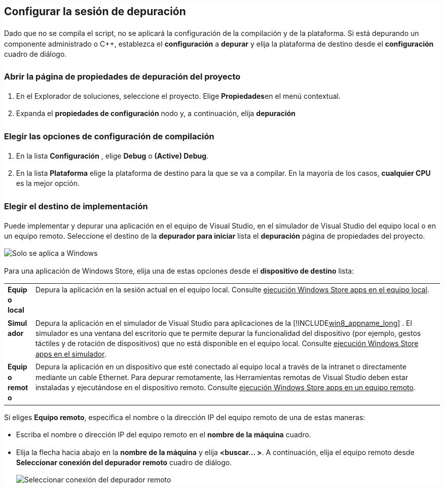##  <a name="BKMK_Configure_the_debugging_session"></a> Configurar la sesión de depuración  
 Dado que no se compila el script, no se aplicará la configuración de la compilación y de la plataforma. Si está depurando un componente administrado o C++, establezca el **configuración** a **depurar** y elija la plataforma de destino desde el **configuración** cuadro de diálogo.  
  
###  <a name="BKMK_Open_the_debugging_property_page_for_the_project"></a> Abrir la página de propiedades de depuración del proyecto  
  
1.  En el Explorador de soluciones, seleccione el proyecto. Elige **Propiedades**en el menú contextual.  
  
2.  Expanda el **propiedades de configuración** nodo y, a continuación, elija **depuración**  
  
###  <a name="BKMK_Choose_the_build_configuration_options"></a> Elegir las opciones de configuración de compilación  
  
1.  En la lista **Configuración** , elige **Debug** o **(Active) Debug**.  
  
2.  En la lista **Plataforma** elige la plataforma de destino para la que se va a compilar. En la mayoría de los casos, **cualquier CPU** es la mejor opción.  
  
###  <a name="BKMK_Choose_the_deployment_target"></a> Elegir el destino de implementación  
 Puede implementar y depurar una aplicación en el equipo de Visual Studio, en el simulador de Visual Studio del equipo local o en un equipo remoto. Seleccione el destino de la **depurador para iniciar** lista el **depuración** página de propiedades del proyecto.  
  
 ![Solo se aplica a Windows](../debugger/media/windows-only-content.png "windows_only_content")  
  
 Para una aplicación de Windows Store, elija una de estas opciones desde el **dispositivo de destino** lista:  
  
|||  
|-|-|  
|**Equipo local**|Depura la aplicación en la sesión actual en el equipo local. Consulte [ejecución Windows Store apps en el equipo local](../debugger/run-windows-store-apps-on-the-local-machine.md).|  
|**Simulador**|Depura la aplicación en el simulador de Visual Studio para aplicaciones de la [!INCLUDE[win8_appname_long](../includes/win8-appname-long-md.md)] . El simulador es una ventana del escritorio que te permite depurar la funcionalidad del dispositivo (por ejemplo, gestos táctiles y de rotación de dispositivos) que no está disponible en el equipo local. Consulte [ejecución Windows Store apps en el simulador](../debugger/run-windows-store-apps-in-the-simulator.md).|  
|**Equipo remoto**|Depura la aplicación en un dispositivo que esté conectado al equipo local a través de la intranet o directamente mediante un cable Ethernet. Para depurar remotamente, las Herramientas remotas de Visual Studio deben estar instaladas y ejecutándose en el dispositivo remoto. Consulte [ejecución Windows Store apps en un equipo remoto](../debugger/run-windows-store-apps-on-a-remote-machine.md).|  
  
 Si eliges **Equipo remoto**, especifica el nombre o la dirección IP del equipo remoto de una de estas maneras:  
  
-   Escriba el nombre o dirección IP del equipo remoto en el **nombre de la máquina** cuadro.  
  
-   Elija la flecha hacia abajo en la **nombre de la máquina** y elija  **\<buscar... >**. A continuación, elija el equipo remoto desde **Seleccionar conexión del depurador remoto** cuadro de diálogo.  
  
     ![Seleccionar conexión del depurador remoto](../debugger/media/vsrun-pro-selectremotedebuggerdlg.png "VSRUN_PRO_SelectRemoteDebuggerDlg")  
  